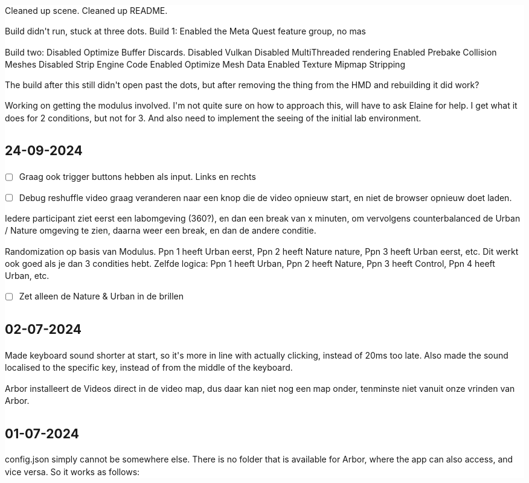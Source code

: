 Cleaned up scene.
Cleaned up README.

Build didn't run, stuck at three dots.
Build 1:
Enabled the Meta Quest feature group, no mas

Build two:
Disabled Optimize Buffer Discards.
Disabled Vulkan
Disabled MultiThreaded rendering
Enabled Prebake Collision Meshes
Disabled Strip Engine Code
Enabled Optimize Mesh Data
Enabled Texture Mipmap Stripping

The build after this still didn't open past the dots, but after removing the thing from the HMD and rebuilding it did work?

Working on getting the modulus involved.
I'm not quite sure on how to approach this, will have to ask Elaine for help. 
I get what it does for 2 conditions, but not for 3.
And also need to implement the seeing of the initial lab environment.

## 24-09-2024
- [ ] Graag ook trigger buttons hebben als input. Links en rechts

- [ ] Debug reshuffle video graag veranderen naar een knop die de video opnieuw start, en niet de browser opnieuw doet laden.

Iedere participant ziet eerst een labomgeving (360?), en dan een break van x minuten, om vervolgens counterbalanced de Urban / Nature omgeving te zien, daarna weer een break, en dan de andere conditie.

Randomization op basis van Modulus. Ppn 1 heeft Urban eerst, Ppn 2 heeft Nature nature, Ppn 3 heeft Urban eerst, etc. Dit werkt ook goed als je dan 3 condities hebt. Zelfde logica: Ppn 1 heeft Urban, Ppn 2 heeft Nature, Ppn 3 heeft Control, Ppn 4 heeft Urban, etc.

- [ ] Zet alleen de Nature & Urban in de brillen



## 02-07-2024
Made keyboard sound shorter at start, so it's more in line with actually clicking, instead of 20ms too late. Also made the sound localised to the specific key, instead of from the middle of the keyboard. 

Arbor installeert de Videos direct in de video map, dus daar kan niet nog een map onder, tenminste niet vanuit onze vrinden van Arbor. 



## 01-07-2024
config.json simply cannot be somewhere else. There is no folder that is available for Arbor, where the app can also access, and vice versa. So it works as follows:
